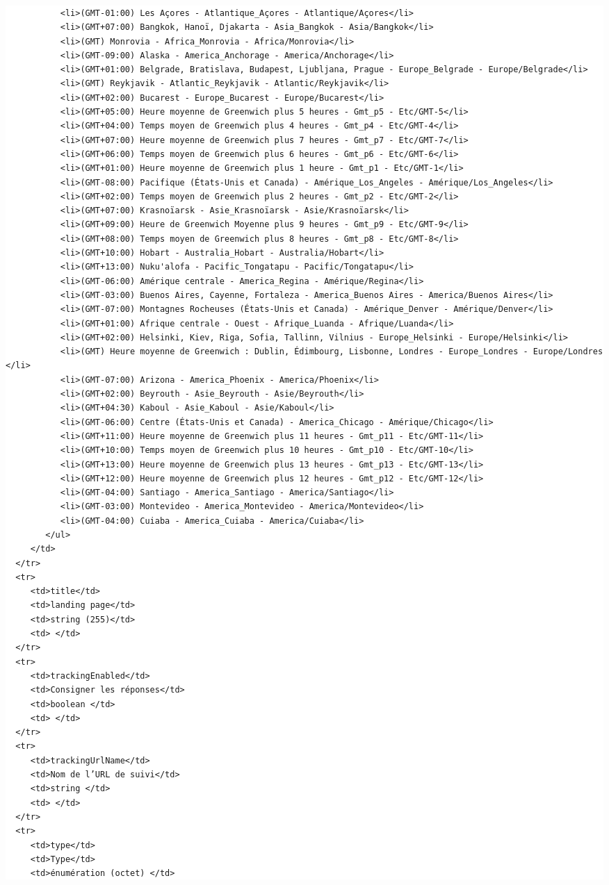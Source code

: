                <li>(GMT-01:00) Les Açores - Atlantique_Açores - Atlantique/Açores</li>
               <li>(GMT+07:00) Bangkok, Hanoï, Djakarta - Asia_Bangkok - Asia/Bangkok</li>
               <li>(GMT) Monrovia - Africa_Monrovia - Africa/Monrovia</li>
               <li>(GMT-09:00) Alaska - America_Anchorage - America/Anchorage</li>
               <li>(GMT+01:00) Belgrade, Bratislava, Budapest, Ljubljana, Prague - Europe_Belgrade - Europe/Belgrade</li>
               <li>(GMT) Reykjavik - Atlantic_Reykjavik - Atlantic/Reykjavik</li>
               <li>(GMT+02:00) Bucarest - Europe_Bucarest - Europe/Bucarest</li>
               <li>(GMT+05:00) Heure moyenne de Greenwich plus 5 heures - Gmt_p5 - Etc/GMT-5</li>
               <li>(GMT+04:00) Temps moyen de Greenwich plus 4 heures - Gmt_p4 - Etc/GMT-4</li>
               <li>(GMT+07:00) Heure moyenne de Greenwich plus 7 heures - Gmt_p7 - Etc/GMT-7</li>
               <li>(GMT+06:00) Temps moyen de Greenwich plus 6 heures - Gmt_p6 - Etc/GMT-6</li>
               <li>(GMT+01:00) Heure moyenne de Greenwich plus 1 heure - Gmt_p1 - Etc/GMT-1</li>
               <li>(GMT-08:00) Pacifique (États-Unis et Canada) - Amérique_Los_Angeles - Amérique/Los_Angeles</li>
               <li>(GMT+02:00) Temps moyen de Greenwich plus 2 heures - Gmt_p2 - Etc/GMT-2</li>
               <li>(GMT+07:00) Krasnoïarsk - Asie_Krasnoïarsk - Asie/Krasnoïarsk</li>
               <li>(GMT+09:00) Heure de Greenwich Moyenne plus 9 heures - Gmt_p9 - Etc/GMT-9</li>
               <li>(GMT+08:00) Temps moyen de Greenwich plus 8 heures - Gmt_p8 - Etc/GMT-8</li>
               <li>(GMT+10:00) Hobart - Australia_Hobart - Australia/Hobart</li>
               <li>(GMT+13:00) Nuku'alofa - Pacific_Tongatapu - Pacific/Tongatapu</li>
               <li>(GMT-06:00) Amérique centrale - America_Regina - Amérique/Regina</li>
               <li>(GMT-03:00) Buenos Aires, Cayenne, Fortaleza - America_Buenos Aires - America/Buenos Aires</li>
               <li>(GMT-07:00) Montagnes Rocheuses (États-Unis et Canada) - Amérique_Denver - Amérique/Denver</li>
               <li>(GMT+01:00) Afrique centrale - Ouest - Afrique_Luanda - Afrique/Luanda</li>
               <li>(GMT+02:00) Helsinki, Kiev, Riga, Sofia, Tallinn, Vilnius - Europe_Helsinki - Europe/Helsinki</li>
               <li>(GMT) Heure moyenne de Greenwich : Dublin, Édimbourg, Lisbonne, Londres - Europe_Londres - Europe/Londres</li>
               <li>(GMT-07:00) Arizona - America_Phoenix - America/Phoenix</li>
               <li>(GMT+02:00) Beyrouth - Asie_Beyrouth - Asie/Beyrouth</li>
               <li>(GMT+04:30) Kaboul - Asie_Kaboul - Asie/Kaboul</li>
               <li>(GMT-06:00) Centre (États-Unis et Canada) - America_Chicago - Amérique/Chicago</li>
               <li>(GMT+11:00) Heure moyenne de Greenwich plus 11 heures - Gmt_p11 - Etc/GMT-11</li>
               <li>(GMT+10:00) Temps moyen de Greenwich plus 10 heures - Gmt_p10 - Etc/GMT-10</li>
               <li>(GMT+13:00) Heure moyenne de Greenwich plus 13 heures - Gmt_p13 - Etc/GMT-13</li>
               <li>(GMT+12:00) Heure moyenne de Greenwich plus 12 heures - Gmt_p12 - Etc/GMT-12</li>
               <li>(GMT-04:00) Santiago - America_Santiago - America/Santiago</li>
               <li>(GMT-03:00) Montevideo - America_Montevideo - America/Montevideo</li>
               <li>(GMT-04:00) Cuiaba - America_Cuiaba - America/Cuiaba</li>
            </ul>
         </td>
      </tr>
      <tr>
         <td>title</td>
         <td>landing page</td>
         <td>string (255)</td>
         <td> </td>
      </tr>
      <tr>
         <td>trackingEnabled</td>
         <td>Consigner les réponses</td>
         <td>boolean </td>
         <td> </td>
      </tr>
      <tr>
         <td>trackingUrlName</td>
         <td>Nom de l’URL de suivi</td>
         <td>string </td>
         <td> </td>
      </tr>
      <tr>
         <td>type</td>
         <td>Type</td>
         <td>énumération (octet) </td>